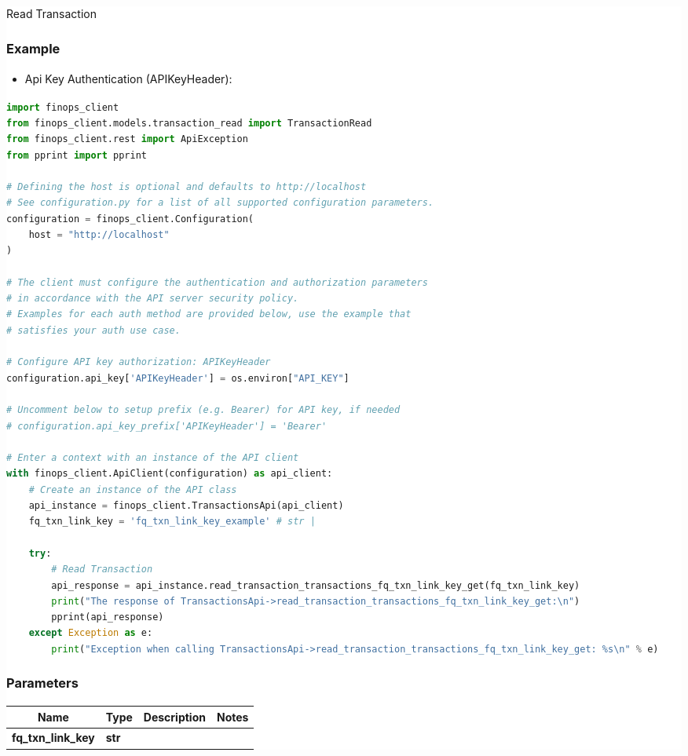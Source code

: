 Read Transaction

### Example

* Api Key Authentication (APIKeyHeader):

```python
import finops_client
from finops_client.models.transaction_read import TransactionRead
from finops_client.rest import ApiException
from pprint import pprint

# Defining the host is optional and defaults to http://localhost
# See configuration.py for a list of all supported configuration parameters.
configuration = finops_client.Configuration(
    host = "http://localhost"
)

# The client must configure the authentication and authorization parameters
# in accordance with the API server security policy.
# Examples for each auth method are provided below, use the example that
# satisfies your auth use case.

# Configure API key authorization: APIKeyHeader
configuration.api_key['APIKeyHeader'] = os.environ["API_KEY"]

# Uncomment below to setup prefix (e.g. Bearer) for API key, if needed
# configuration.api_key_prefix['APIKeyHeader'] = 'Bearer'

# Enter a context with an instance of the API client
with finops_client.ApiClient(configuration) as api_client:
    # Create an instance of the API class
    api_instance = finops_client.TransactionsApi(api_client)
    fq_txn_link_key = 'fq_txn_link_key_example' # str | 

    try:
        # Read Transaction
        api_response = api_instance.read_transaction_transactions_fq_txn_link_key_get(fq_txn_link_key)
        print("The response of TransactionsApi->read_transaction_transactions_fq_txn_link_key_get:\n")
        pprint(api_response)
    except Exception as e:
        print("Exception when calling TransactionsApi->read_transaction_transactions_fq_txn_link_key_get: %s\n" % e)
```



### Parameters


Name | Type | Description  | Notes
------------- | ------------- | ------------- | -------------
 **fq_txn_link_key** | **str**|  | 
